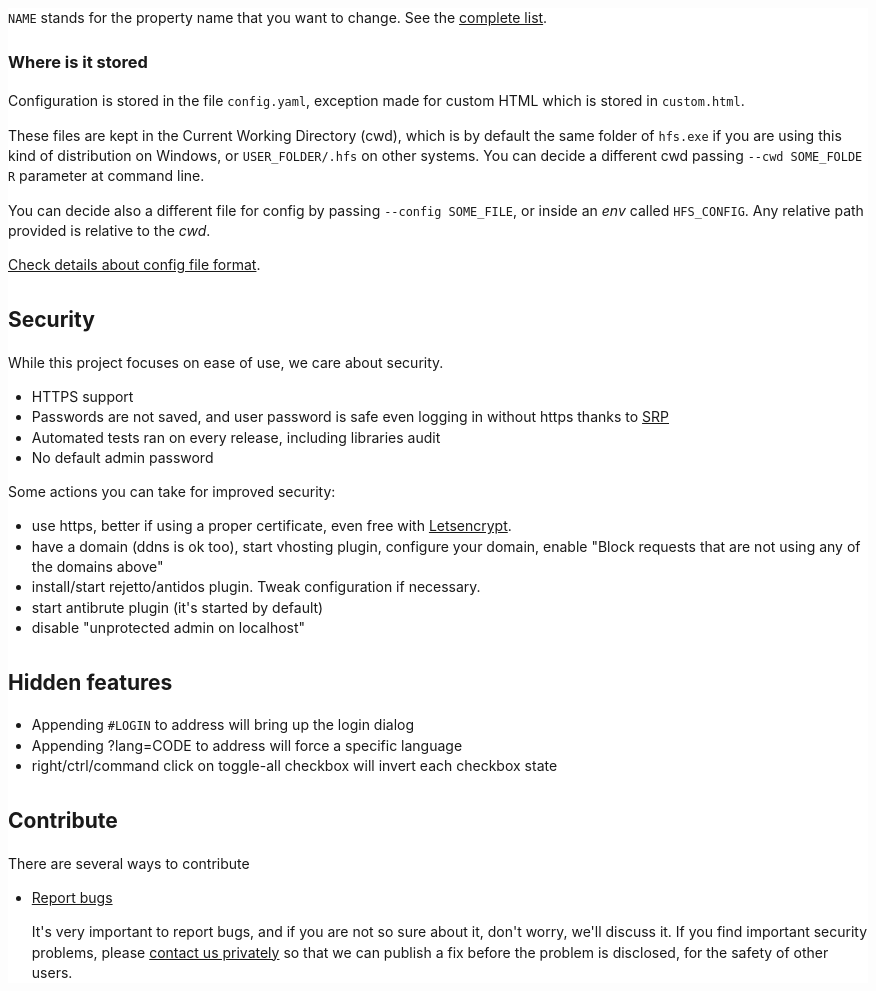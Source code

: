 `NAME` stands for the property name that you want to change. See the [complete list](config.md).

### Where is it stored

Configuration is stored in the file `config.yaml`, exception made for custom HTML which is stored in `custom.html`.

These files are kept in the Current Working Directory (cwd), which is by default the same folder of `hfs.exe`
if you are using this kind of distribution on Windows, or `USER_FOLDER/.hfs` on other systems.
You can decide a different cwd passing `--cwd SOME_FOLDER` parameter at command line.  

You can decide also a different file for config by passing `--config SOME_FILE`, or inside an *env* called `HFS_CONFIG`.
Any relative path provided is relative to the *cwd*.  

[Check details about config file format](config.md). 

## Security

While this project focuses on ease of use, we care about security.
- HTTPS support
- Passwords are not saved, and user password is safe even logging in without https thanks to [SRP](https://en.wikipedia.org/wiki/Secure_Remote_Password_protocol)
- Automated tests ran on every release, including libraries audit
- No default admin password

Some actions you can take for improved security:
- use https, better if using a proper certificate, even free with [Letsencrypt](https://letsencrypt.org/).
- have a domain (ddns is ok too), start vhosting plugin, configure your domain, enable "Block requests that are not using any of the domains above"
- install/start rejetto/antidos plugin. Tweak configuration if necessary.
- start antibrute plugin (it's started by default)
- disable "unprotected admin on localhost"

## Hidden features

- Appending `#LOGIN` to address will bring up the login dialog
- Appending ?lang=CODE to address will force a specific language
- right/ctrl/command click on toggle-all checkbox will invert each checkbox state

## Contribute

There are several ways to contribute

- [Report bugs](https://github.com/rejetto/hfs/issues/new?labels=bug&template=bug_report.md)

  It's very important to report bugs, and if you are not so sure about it, don't worry, we'll discuss it.
  If you find important security problems, please [contact us privately](mailto:a@rejetto.com) so that we can publish a fix before
  the problem is disclosed, for the safety of other users.  
